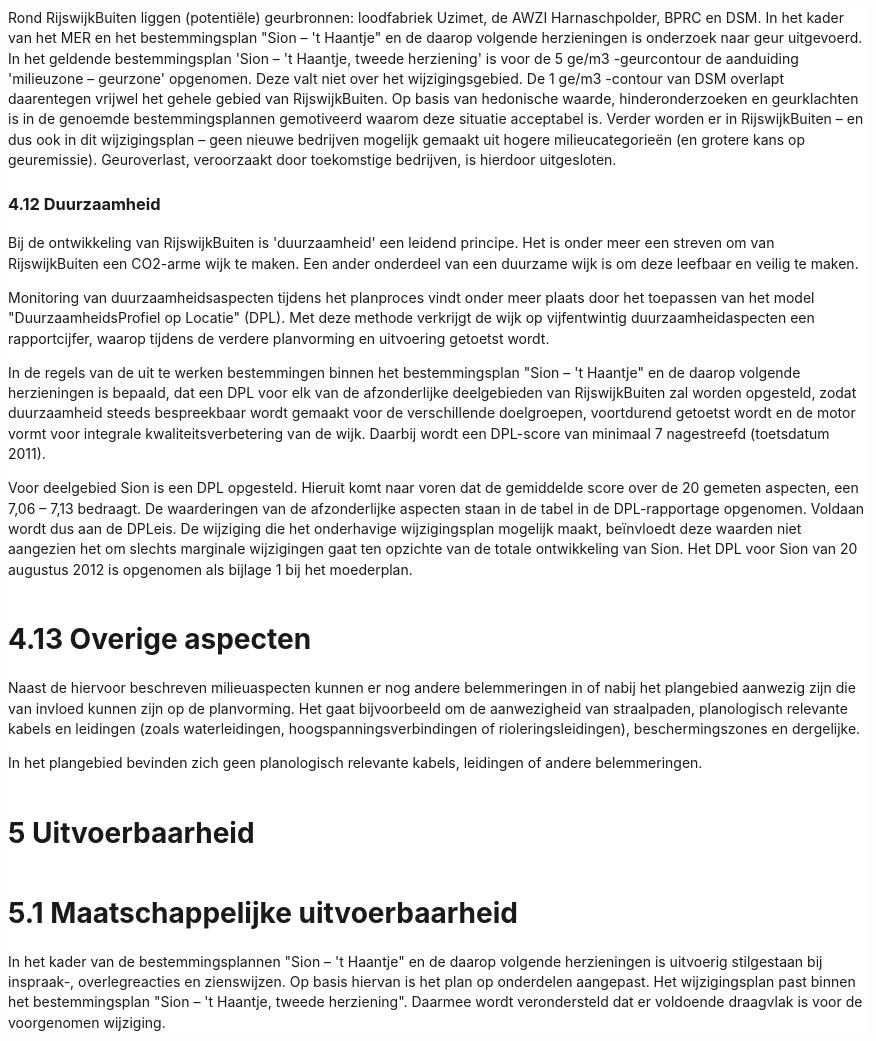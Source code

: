 Rond RijswijkBuiten liggen (potentiële) geurbronnen: loodfabriek Uzimet, de AWZI Harnaschpolder, BPRC en DSM. In het kader van het MER en het bestemmingsplan "Sion – 't Haantje" en de daarop volgende herzieningen is onderzoek naar geur uitgevoerd. In het geldende bestemmingsplan 'Sion – 't Haantje, tweede herziening' is voor de 5 ge/m3 -geurcontour de aanduiding 'milieuzone – geurzone' opgenomen. Deze valt niet over het wijzigingsgebied. De 1 ge/m3 -contour van DSM overlapt daarentegen vrijwel het gehele gebied van RijswijkBuiten. Op basis van hedonische waarde, hinderonderzoeken en geurklachten is in de genoemde <span id="page-19-0"></span>bestemmingsplannen gemotiveerd waarom deze situatie acceptabel is. Verder worden er in RijswijkBuiten – en dus ook in dit wijzigingsplan – geen nieuwe bedrijven mogelijk gemaakt uit hogere milieucategorieën (en grotere kans op geuremissie). Geuroverlast, veroorzaakt door toekomstige bedrijven, is hierdoor uitgesloten.

### **4.12 Duurzaamheid**

Bij de ontwikkeling van RijswijkBuiten is 'duurzaamheid' een leidend principe. Het is onder meer een streven om van RijswijkBuiten een CO2-arme wijk te maken. Een ander onderdeel van een duurzame wijk is om deze leefbaar en veilig te maken.

Monitoring van duurzaamheidsaspecten tijdens het planproces vindt onder meer plaats door het toepassen van het model "DuurzaamheidsProfiel op Locatie" (DPL). Met deze methode verkrijgt de wijk op vijfentwintig duurzaamheidaspecten een rapportcijfer, waarop tijdens de verdere planvorming en uitvoering getoetst wordt.

In de regels van de uit te werken bestemmingen binnen het bestemmingsplan "Sion – 't Haantje" en de daarop volgende herzieningen is bepaald, dat een DPL voor elk van de afzonderlijke deelgebieden van RijswijkBuiten zal worden opgesteld, zodat duurzaamheid steeds bespreekbaar wordt gemaakt voor de verschillende doelgroepen, voortdurend getoetst wordt en de motor vormt voor integrale kwaliteitsverbetering van de wijk. Daarbij wordt een DPL-score van minimaal 7 nagestreefd (toetsdatum 2011).

Voor deelgebied Sion is een DPL opgesteld. Hieruit komt naar voren dat de gemiddelde score over de 20 gemeten aspecten, een 7,06 – 7,13 bedraagt. De waarderingen van de afzonderlijke aspecten staan in de tabel in de DPL-rapportage opgenomen. Voldaan wordt dus aan de DPLeis. De wijziging die het onderhavige wijzigingsplan mogelijk maakt, beïnvloedt deze waarden niet aangezien het om slechts marginale wijzigingen gaat ten opzichte van de totale ontwikkeling van Sion. Het DPL voor Sion van 20 augustus 2012 is opgenomen als bijlage 1 bij het moederplan.

# <span id="page-19-1"></span>**4.13 Overige aspecten**

Naast de hiervoor beschreven milieuaspecten kunnen er nog andere belemmeringen in of nabij het plangebied aanwezig zijn die van invloed kunnen zijn op de planvorming. Het gaat bijvoorbeeld om de aanwezigheid van straalpaden, planologisch relevante kabels en leidingen (zoals waterleidingen, hoogspanningsverbindingen of rioleringsleidingen), beschermingszones en dergelijke.

In het plangebied bevinden zich geen planologisch relevante kabels, leidingen of andere belemmeringen.

# <span id="page-20-0"></span>**5 Uitvoerbaarheid**

# <span id="page-20-1"></span>**5.1 Maatschappelijke uitvoerbaarheid**

In het kader van de bestemmingsplannen "Sion – 't Haantje" en de daarop volgende herzieningen is uitvoerig stilgestaan bij inspraak-, overlegreacties en zienswijzen. Op basis hiervan is het plan op onderdelen aangepast. Het wijzigingsplan past binnen het bestemmingsplan "Sion – 't Haantje, tweede herziening". Daarmee wordt verondersteld dat er voldoende draagvlak is voor de voorgenomen wijziging.
